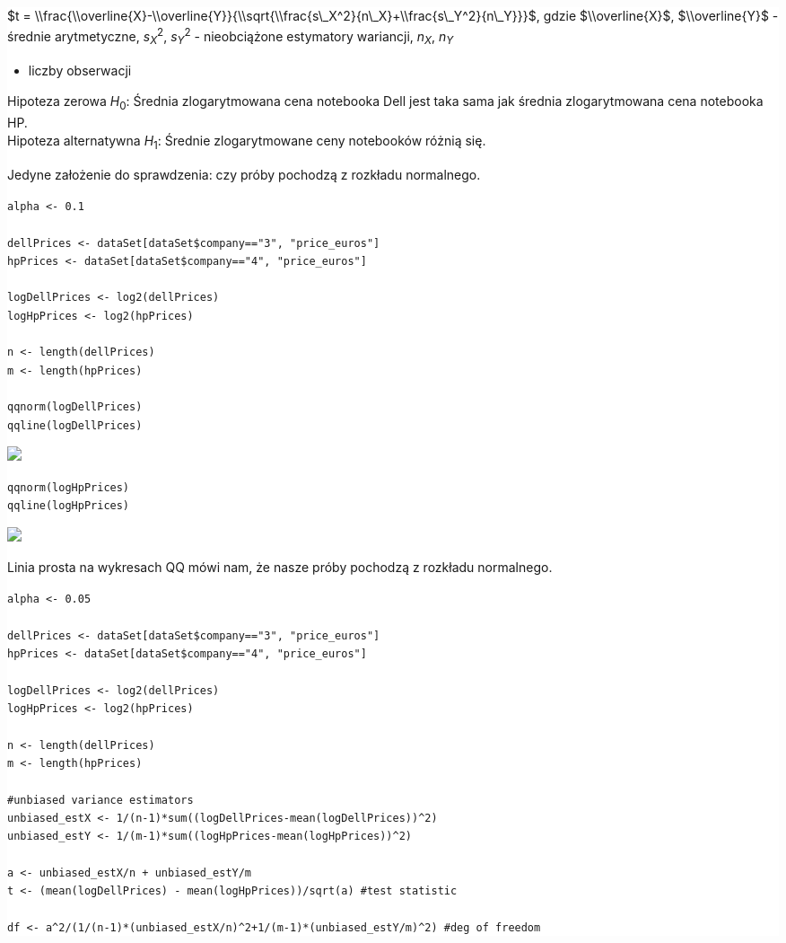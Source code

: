$t = \\frac{\\overline{X}-\\overline{Y}}{\\sqrt{\\frac{s\_X^2}{n\_X}+\\frac{s\_Y^2}{n\_Y}}}$,
gdzie $\\overline{X}$, $\\overline{Y}$ - średnie arytmetyczne,
*s*<sub>*X*</sub><sup>2</sup>, *s*<sub>*Y*</sub><sup>2</sup> -
nieobciążone estymatory wariancji, *n*<sub>*X*</sub>, *n*<sub>*Y*</sub>
- liczby obserwacji

Hipoteza zerowa *H*<sub>0</sub>: Średnia zlogarytmowana cena notebooka
Dell jest taka sama jak średnia zlogarytmowana cena notebooka HP.  
Hipoteza alternatywna *H*<sub>1</sub>: Średnie zlogarytmowane ceny
notebooków różnią się.  

Jedyne założenie do sprawdzenia: czy próby pochodzą z rozkładu
normalnego.

    alpha <- 0.1

    dellPrices <- dataSet[dataSet$company=="3", "price_euros"]
    hpPrices <- dataSet[dataSet$company=="4", "price_euros"]

    logDellPrices <- log2(dellPrices)
    logHpPrices <- log2(hpPrices)

    n <- length(dellPrices)
    m <- length(hpPrices)

    qqnorm(logDellPrices)
    qqline(logDellPrices)

![](C:/Users/Asia/SD/untitled2/statistical-data-analysis/first-homework_files/figure-markdown_strict/Założenia-1.png)

    qqnorm(logHpPrices)
    qqline(logHpPrices)

![](C:/Users/Asia/SD/untitled2/statistical-data-analysis/first-homework_files/figure-markdown_strict/Założenia-2.png)

Linia prosta na wykresach QQ mówi nam, że nasze próby pochodzą z
rozkładu normalnego.

    alpha <- 0.05

    dellPrices <- dataSet[dataSet$company=="3", "price_euros"]
    hpPrices <- dataSet[dataSet$company=="4", "price_euros"]

    logDellPrices <- log2(dellPrices)
    logHpPrices <- log2(hpPrices)

    n <- length(dellPrices)
    m <- length(hpPrices)

    #unbiased variance estimators
    unbiased_estX <- 1/(n-1)*sum((logDellPrices-mean(logDellPrices))^2)
    unbiased_estY <- 1/(m-1)*sum((logHpPrices-mean(logHpPrices))^2)

    a <- unbiased_estX/n + unbiased_estY/m
    t <- (mean(logDellPrices) - mean(logHpPrices))/sqrt(a) #test statistic

    df <- a^2/(1/(n-1)*(unbiased_estX/n)^2+1/(m-1)*(unbiased_estY/m)^2) #deg of freedom
